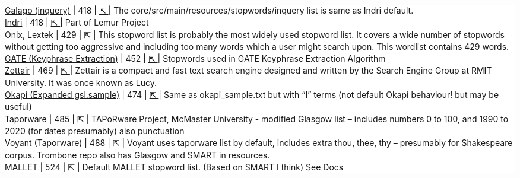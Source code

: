 [Galago (inquery)](en/indri.txt)                                 | 418  | [ ⇱ ](https://sourceforge.net/p/lemur/galago/ci/default/tree/core/src/main/resources/stopwords/inquery)                                                       | The core/src/main/resources/stopwords/inquery list is same as Indri default.                                                                                                                                                                                                                                                                                                                                   
[Indri](en/indri.txt)                                            | 418  | [ ⇱ ](https://sourceforge.net/p/lemur/code/HEAD/tree/indri/trunk/site-search/stopwords)                                                                       | Part of Lemur Project                                                                                                                                                                                                                                                                                                                                                                                          
[Onix, Lextek](en/onix.txt)                                      | 429  | [ ⇱ ](http://www.lextek.com/manuals/onix/stopwords1.html)                                                                                                     | This stopword list is probably the most widely used stopword list. It covers a wide number of stopwords without getting too aggressive and including too many words which a user might search upon. This wordlist contains 429 words.                                                                                                                                                                          
[GATE (Keyphrase Extraction)](en/gate_keyphrase.txt)             | 452  | [ ⇱ ](https://gate.ac.uk/gate/plugins/Keyphrase_Extraction_Algorithm/src/kea/StopwordsEnglish.java)                                                           | Stopwords used in GATE Keyphrase Extraction Algorithm                                                                                                                                                                                                                                                                                                                                                          
[Zettair](en/zettair.txt)                                        | 469  | [ ⇱ ](http://www.seg.rmit.edu.au/zettair/download.html)                                                                                                       | Zettair is a compact and fast text search engine designed and written by the Search Engine Group at RMIT University. It was once known as Lucy.                                                                                                                                                                                                                                                                
[Okapi (Expanded gsl.sample)](en/okapi_sample_expanded.txt)      | 474  | [ ⇱ ](http://www.staff.city.ac.uk/~andym/OKAPI-PACK/appendix-d.html)                                                                                          | Same as okapi_sample.txt but with “I” terms (not default Okapi behaviour! but may be useful)                                                                                                                                                                                                                                                                                                                   
[Taporware](en/taporware.txt)                                    | 485  | [ ⇱ ](http://taporware.ualberta.ca/~taporware/cgi-bin/prototype/glasgowstoplist.txt)                                                                          | TAPoRware Project, McMaster University - modified Glasgow list – includes numbers 0 to 100, and 1990 to 2020 (for dates presumably) also punctuation                                                                                                                                                                                                                                                           
[Voyant (Taporware)](en/voyant_taporware.txt)                    | 488  | [ ⇱ ](https://github.com/sgsinclair/trombone/blob/master/src/main/resources/org/voyanttools/trombone/keywords/stop.en.taporware.txt)                          | Voyant uses taporware list by default, includes extra thou, thee, thy – presumably for Shakespeare corpus. Trombone repo also has Glasgow and SMART in resources.                                                                                                                                                                                                                                              
[MALLET](en/mallet.txt)                                          | 524  | [ ⇱ ](https://github.com/mimno/Mallet/blob/master/src/cc/mallet/pipe/TokenSequenceRemoveStopwords.java)                                                       | Default MALLET stopword list. (Based on SMART I think) See [Docs](http://mallet.cs.umass.edu/import-stoplist.php)                                                                                                                                                                                                                                                                                              